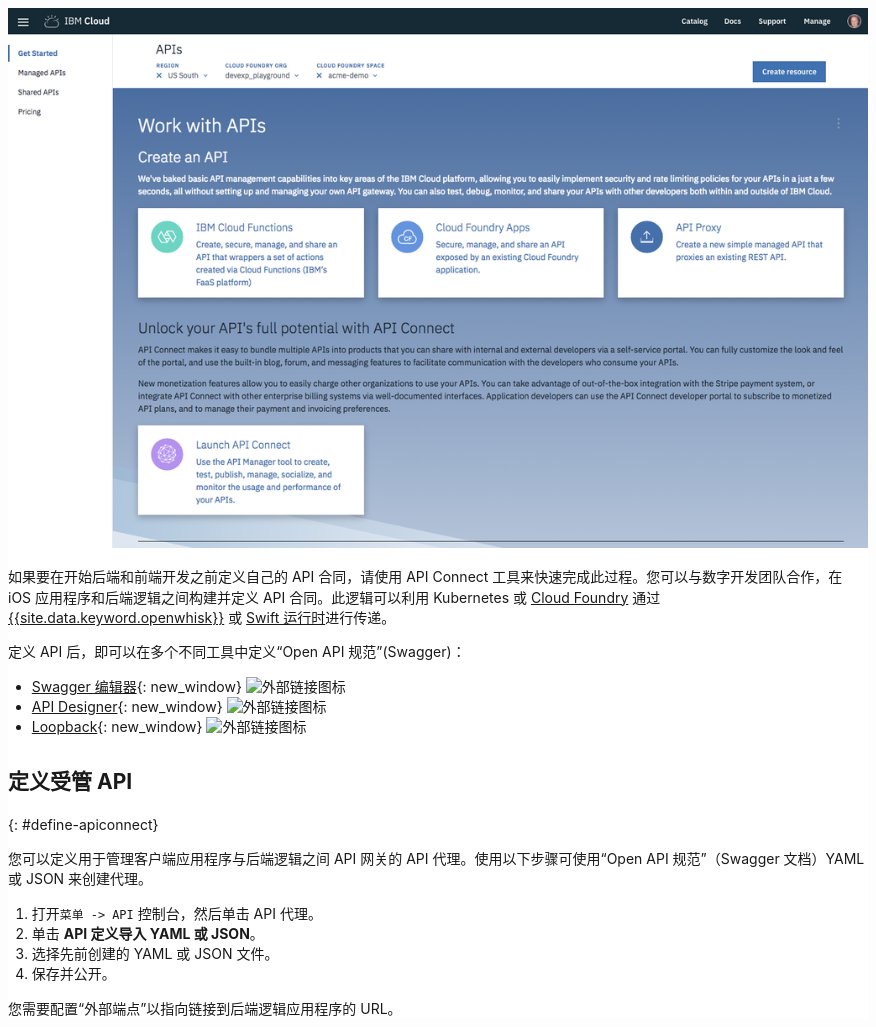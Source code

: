![API Connect](images/apiconnect.png)

如果要在开始后端和前端开发之前定义自己的 API 合同，请使用 API Connect 工具来快速完成此过程。您可以与数字开发团队合作，在 iOS 应用程序和后端逻辑之间构建并定义 API 合同。此逻辑可以利用 Kubernetes 或 [Cloud Foundry](/docs/cloud-foundry?topic=cloud-foundry-about#about) 通过 [{{site.data.keyword.openwhisk}}](/docs/openwhisk?topic=cloud-functions-index#index) 或 [Swift 运行时](/docs/runtimes/swift?topic=Swift-swift_runtime#swift_runtime)进行传递。

定义 API 后，即可以在多个不同工具中定义“Open API 规范”(Swagger)：

- [Swagger 编辑器](http://editor.swagger.io/){: new_window} ![外部链接图标](../../icons/launch-glyph.svg "外部链接图标")
- [API Designer](https://www.ibm.com/support/knowledgecenter/en/SSFS6T/com.ibm.apic.toolkit.doc/task_apionprem_composing_apis.html){: new_window} ![外部链接图标](../../icons/launch-glyph.svg "外部链接图标")
- [Loopback](https://loopback.io/){: new_window} ![外部链接图标](../../icons/launch-glyph.svg "外部链接图标")

## 定义受管 API
{: #define-apiconnect}

您可以定义用于管理客户端应用程序与后端逻辑之间 API 网关的 API 代理。使用以下步骤可使用“Open API 规范”（Swagger 文档）YAML 或 JSON 来创建代理。 

1. 打开`菜单 -> API` 控制台，然后单击 API 代理。
2. 单击 **API 定义导入 YAML 或 JSON**。
3. 选择先前创建的 YAML 或 JSON 文件。
4. 保存并公开。

您需要配置“外部端点”以指向链接到后端逻辑应用程序的 URL。 
